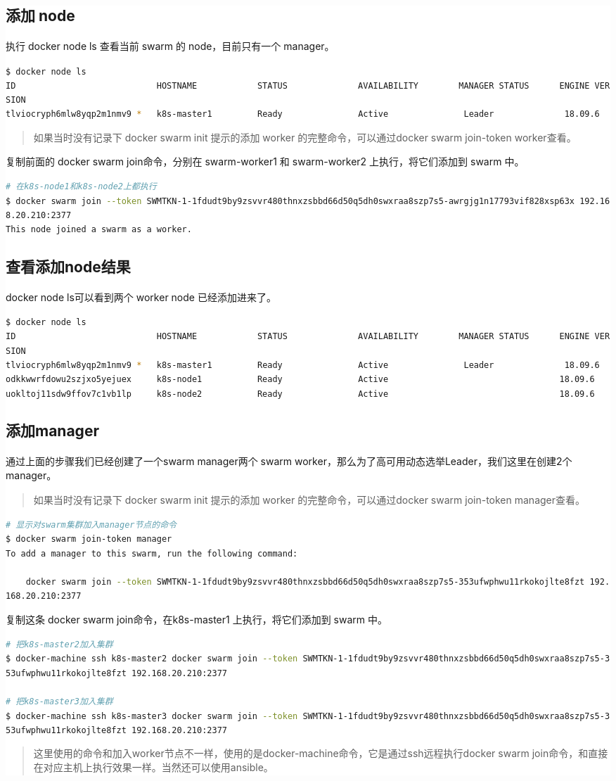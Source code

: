 
## 添加 node
执行 docker node ls 查看当前 swarm 的 node，目前只有一个 manager。
```bash
$ docker node ls
ID                            HOSTNAME            STATUS              AVAILABILITY        MANAGER STATUS      ENGINE VERSION
tlviocryph6mlw8yqp2m1nmv9 *   k8s-master1         Ready               Active               Leader              18.09.6
```
>如果当时没有记录下 docker swarm init 提示的添加 worker 的完整命令，可以通过docker swarm join-token worker查看。

复制前面的 docker swarm join命令，分别在 swarm-worker1 和 swarm-worker2 上执行，将它们添加到 swarm 中。
```bash
# 在k8s-node1和k8s-node2上都执行
$ docker swarm join --token SWMTKN-1-1fdudt9by9zsvvr480thnxzsbbd66d50q5dh0swxraa8szp7s5-awrgjg1n17793vif828xsp63x 192.168.20.210:2377
This node joined a swarm as a worker.
```
## 查看添加node结果
docker node ls可以看到两个 worker node 已经添加进来了。
```bash
$ docker node ls
ID                            HOSTNAME            STATUS              AVAILABILITY        MANAGER STATUS      ENGINE VERSION
tlviocryph6mlw8yqp2m1nmv9 *   k8s-master1         Ready               Active               Leader              18.09.6
odkkwwrfdowu2szjxo5yejuex     k8s-node1           Ready               Active                                  18.09.6
uokltoj11sdw9ffov7c1vb1lp     k8s-node2           Ready               Active                                  18.09.6
```
## 添加manager
通过上面的步骤我们已经创建了一个swarm manager两个 swarm worker，那么为了高可用动态选举Leader，我们这里在创建2个manager。
>如果当时没有记录下 docker swarm init 提示的添加 worker 的完整命令，可以通过docker swarm join-token manager查看。

```bash
# 显示对swarm集群加入manager节点的命令
$ docker swarm join-token manager
To add a manager to this swarm, run the following command:

    docker swarm join --token SWMTKN-1-1fdudt9by9zsvvr480thnxzsbbd66d50q5dh0swxraa8szp7s5-353ufwphwu11rkokojlte8fzt 192.168.20.210:2377
```
复制这条 docker swarm join命令，在k8s-master1 上执行，将它们添加到 swarm 中。
```bash
# 把k8s-master2加入集群
$ docker-machine ssh k8s-master2 docker swarm join --token SWMTKN-1-1fdudt9by9zsvvr480thnxzsbbd66d50q5dh0swxraa8szp7s5-353ufwphwu11rkokojlte8fzt 192.168.20.210:2377

# 把k8s-master3加入集群
$ docker-machine ssh k8s-master3 docker swarm join --token SWMTKN-1-1fdudt9by9zsvvr480thnxzsbbd66d50q5dh0swxraa8szp7s5-353ufwphwu11rkokojlte8fzt 192.168.20.210:2377
```
>这里使用的命令和加入worker节点不一样，使用的是docker-machine命令，它是通过ssh远程执行docker swarm join命令，和直接在对应主机上执行效果一样。当然还可以使用ansible。
